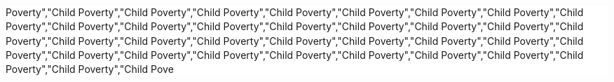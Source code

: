 Poverty","Child Poverty","Child Poverty","Child Poverty","Child Poverty","Child Poverty","Child Poverty","Child Poverty","Child Poverty","Child Poverty","Child Poverty","Child Poverty","Child Poverty","Child Poverty","Child Poverty","Child Poverty","Child Poverty","Child Poverty","Child Poverty","Child Poverty","Child Poverty","Child Poverty","Child Poverty","Child Poverty","Child Poverty","Child Poverty","Child Poverty","Child Poverty","Child Poverty","Child Poverty","Child Poverty","Child Poverty","Child Poverty","Child Poverty","Child Pove